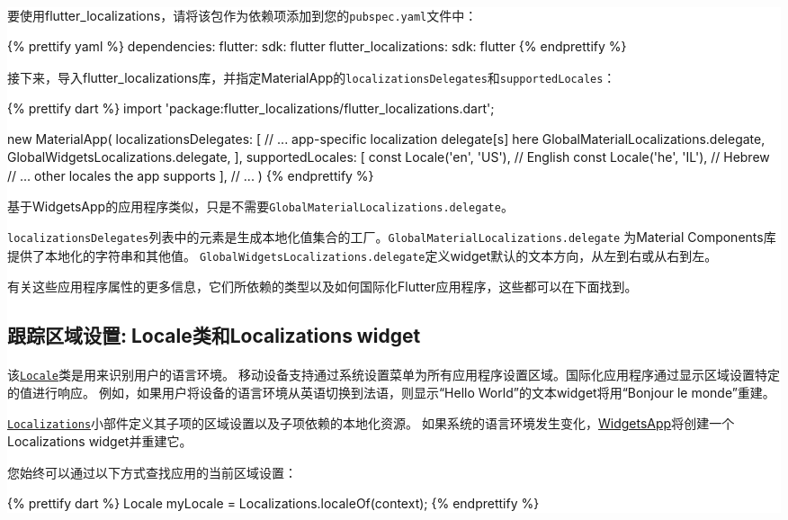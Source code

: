 要使用flutter_localizations，请将该包作为依赖项添加到您的`pubspec.yaml`文件中：

{% prettify yaml %}
dependencies:
  flutter:
    sdk: flutter
  flutter_localizations:
    sdk: flutter
{% endprettify %}

接下来，导入flutter_localizations库，并指定MaterialApp的`localizationsDelegates`和`supportedLocales`：

{% prettify dart %}
import 'package:flutter_localizations/flutter_localizations.dart';

new MaterialApp(
 localizationsDelegates: [
   // ... app-specific localization delegate[s] here
   GlobalMaterialLocalizations.delegate,
   GlobalWidgetsLocalizations.delegate,
 ],
 supportedLocales: [
    const Locale('en', 'US'), // English
    const Locale('he', 'IL'), // Hebrew
    // ... other locales the app supports
  ],
  // ...
)
{% endprettify %}

基于WidgetsApp的应用程序类似，只是不需要`GlobalMaterialLocalizations.delegate`。

`localizationsDelegates`列表中的元素是生成本地化值集合的工厂。`GlobalMaterialLocalizations.delegate` 为Material Components库提供了本地化的字符串和其他值。
`GlobalWidgetsLocalizations.delegate`定义widget默认的文本方向，从左到右或从右到左。

有关这些应用程序属性的更多信息，它们所依赖的类型以及如何国际化Flutter应用程序，这些都可以在下面找到。

<a name="tracking-locale"></a>
## 跟踪区域设置: Locale类和Localizations widget

该[`Locale`](https://docs.flutter.io/flutter/dart-ui/Locale-class.html)类是用来识别用户的语言环境。
移动设备支持通过系统设置菜单为所有应用程序设置区域。国际化应用程序通过显示区域设置特定的值进行响应。
例如，如果用户将设备的语言环境从英语切换到法语，则显示“Hello World”的文本widget将用“Bonjour le monde”重建。

[`Localizations`](https://docs.flutter.io/flutter/widgets/Localizations-class.html)小部件定义其子项的区域设置以及子项依赖的本地化资源。
如果系统的语言环境发生变化，[WidgetsApp](https://docs.flutter.io/flutter/widgets/WidgetsApp-class.html)将创建一个Localizations widget并重建它。

您始终可以通过以下方式查找应用的当前区域设置：

{% prettify dart %}
Locale myLocale = Localizations.localeOf(context);
{% endprettify %}

